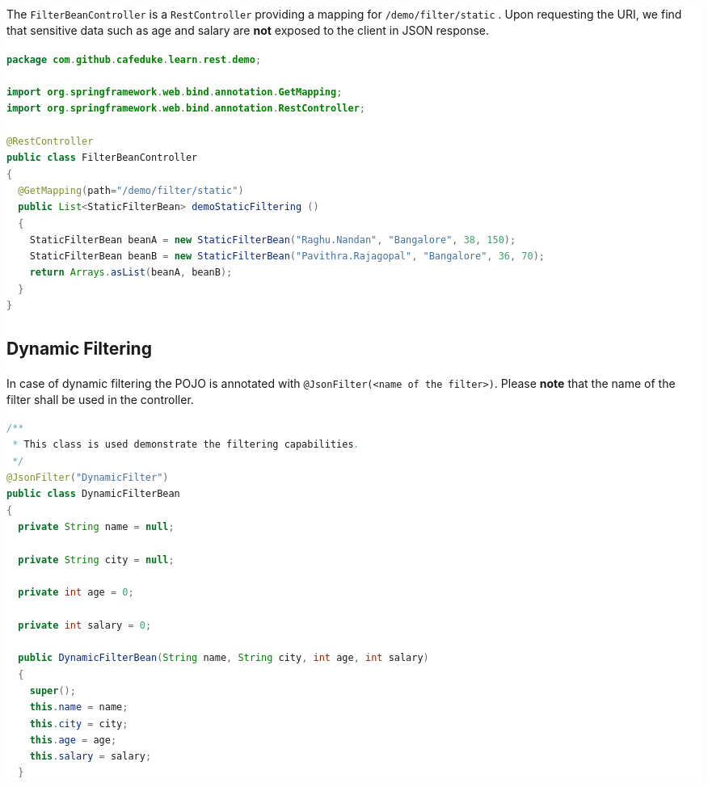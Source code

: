 The `FilterBeanController` is a `RestController` providing a mapping for `/demo/filter/static` . Upon requesting the URI, we find that sensitive data such as age and salary are **not** exposed to the client in JSON response.

```java
package com.github.cafeduke.learn.rest.demo;

import org.springframework.web.bind.annotation.GetMapping;
import org.springframework.web.bind.annotation.RestController;

@RestController
public class FilterBeanController
{
  @GetMapping(path="/demo/filter/static")
  public List<StaticFilterBean> demoStaticFiltering ()
  {
    StaticFilterBean beanA = new StaticFilterBean("Raghu.Nandan", "Bangalore", 38, 150);
    StaticFilterBean beanB = new StaticFilterBean("Pavithra.Rajagopal", "Bangalore", 36, 70);    
    return Arrays.asList(beanA, beanB);
  }
}
```

## Dynamic Filtering

In case of dynamic filtering the POJO is annotated with `@JsonFilter(<name of the filter>)`. Please **note** that the name of the filter shall be used in the controller.

```java
/**
 * This class is used demonstrate the filtering capabilities.
 */
@JsonFilter("DynamicFilter")
public class DynamicFilterBean
{
  private String name = null;
  
  private String city = null;
  
  private int age = 0;
  
  private int salary = 0;

  public DynamicFilterBean(String name, String city, int age, int salary)
  {
    super();
    this.name = name;
    this.city = city;
    this.age = age;
    this.salary = salary;
  }

```
